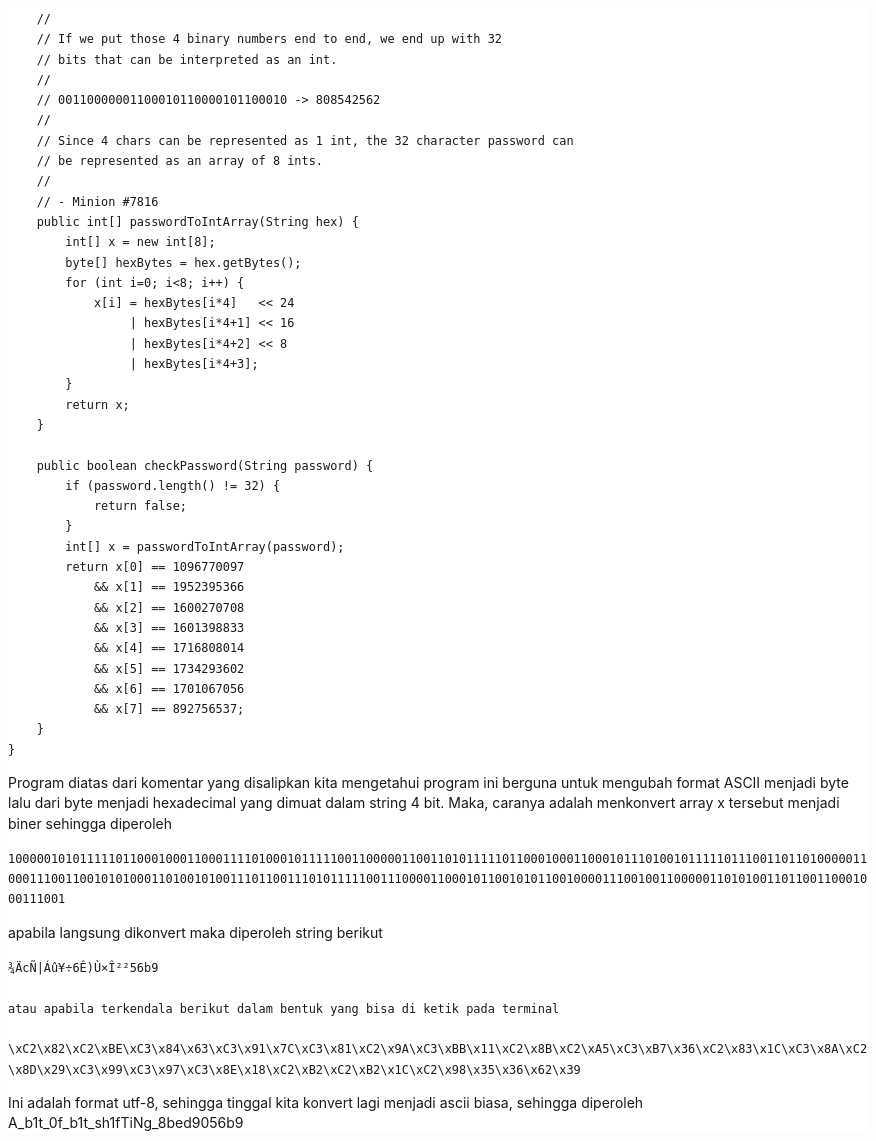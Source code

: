 ```
    //
    // If we put those 4 binary numbers end to end, we end up with 32
    // bits that can be interpreted as an int.
    //
    // 00110000001100010110000101100010 -> 808542562
    //
    // Since 4 chars can be represented as 1 int, the 32 character password can
    // be represented as an array of 8 ints.
    //
    // - Minion #7816
    public int[] passwordToIntArray(String hex) {
        int[] x = new int[8];
        byte[] hexBytes = hex.getBytes();
        for (int i=0; i<8; i++) {
            x[i] = hexBytes[i*4]   << 24
                 | hexBytes[i*4+1] << 16
                 | hexBytes[i*4+2] << 8
                 | hexBytes[i*4+3];
        }
        return x;
    }

    public boolean checkPassword(String password) {
        if (password.length() != 32) {
            return false;
        }
        int[] x = passwordToIntArray(password);
        return x[0] == 1096770097
            && x[1] == 1952395366
            && x[2] == 1600270708
            && x[3] == 1601398833
            && x[4] == 1716808014
            && x[5] == 1734293602
            && x[6] == 1701067056
            && x[7] == 892756537;
    }
}
```
Program diatas dari komentar yang disalipkan kita mengetahui program ini berguna untuk mengubah format ASCII menjadi byte lalu dari byte menjadi hexadecimal yang dimuat dalam string 4 bit.
Maka, caranya adalah menkonvert array x tersebut menjadi biner sehingga diperoleh

```
10000010101111101100010001100011110100010111110011000001100110101111101100010001100010111010010111110111001101101000001100011100110010101000110100101001110110011101011111001110000110001011001010110010000111001001100000110101001101100110001000111001
```
apabila langsung dikonvert maka diperoleh string berikut
```
¾ÄcÑ|Áû¥÷6Ê)Ù×Î²²56b9

atau apabila terkendala berikut dalam bentuk yang bisa di ketik pada terminal 

\xC2\x82\xC2\xBE\xC3\x84\x63\xC3\x91\x7C\xC3\x81\xC2\x9A\xC3\xBB\x11\xC2\x8B\xC2\xA5\xC3\xB7\x36\xC2\x83\x1C\xC3\x8A\xC2\x8D\x29\xC3\x99\xC3\x97\xC3\x8E\x18\xC2\xB2\xC2\xB2\x1C\xC2\x98\x35\x36\x62\x39
```
Ini adalah format utf-8, sehingga tinggal kita konvert lagi menjadi ascii biasa, sehingga diperoleh
A_b1t_0f_b1t_sh1fTiNg_8bed9056b9
